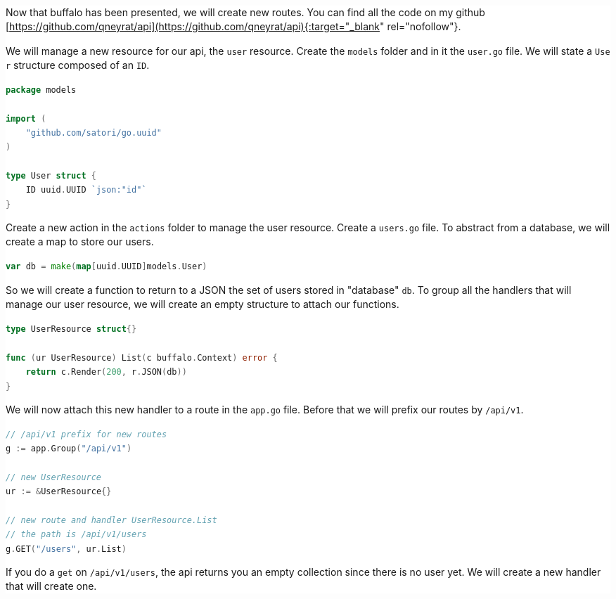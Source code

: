 Now that buffalo has been presented, we will create new routes. You can find all the code on my github [https://github.com/qneyrat/api](https://github.com/qneyrat/api){:target="_blank" rel="nofollow"}.

We will manage a new resource for our api, the `user` resource. Create the `models` folder and in it the `user.go` file. We will state a `User` structure composed of an `ID`.

```go
package models

import (
	"github.com/satori/go.uuid"
)

type User struct {
	ID uuid.UUID `json:"id"`
}

```

Create a new action in the `actions` folder to manage the user resource. Create a `users.go` file. To abstract from a database, we will create a map to store our users.

```go
var db = make(map[uuid.UUID]models.User)
```

So we will create a function to return to a JSON the set of users stored in "database" `db`. To group all the handlers that will manage our user resource, we will create an empty structure to attach our functions.

```go
type UserResource struct{}

func (ur UserResource) List(c buffalo.Context) error {
	return c.Render(200, r.JSON(db))
}
```

We will now attach this new handler to a route in the `app.go` file. Before that we will prefix our routes by `/api/v1`.

```go
// /api/v1 prefix for new routes
g := app.Group("/api/v1")

// new UserResource
ur := &UserResource{}

// new route and handler UserResource.List
// the path is /api/v1/users
g.GET("/users", ur.List)
```

If you do a `get` on `/api/v1/users`, the api returns you an empty collection since there is no user yet. We will create a new handler that will create one.
